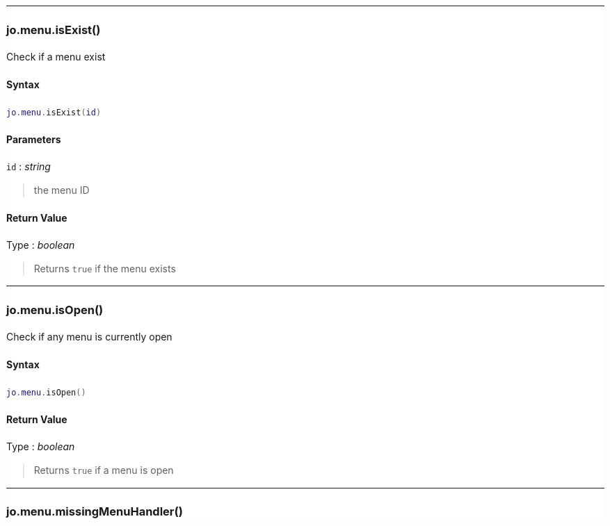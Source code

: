 



---

### <BadgeClient /> jo.menu.isExist()



Check if a menu exist <br>



#### Syntax

```lua
jo.menu.isExist(id)
```

#### Parameters

`id` : _string_
> the menu ID
>

#### Return Value

Type : _boolean_

> Returns `true` if the menu exists





---

### <BadgeClient /> jo.menu.isOpen()



Check if any menu is currently open <br>



#### Syntax

```lua
jo.menu.isOpen()
```

#### Return Value

Type : _boolean_

> Returns `true` if a menu is open





---

### <BadgeClient /> jo.menu.missingMenuHandler()
